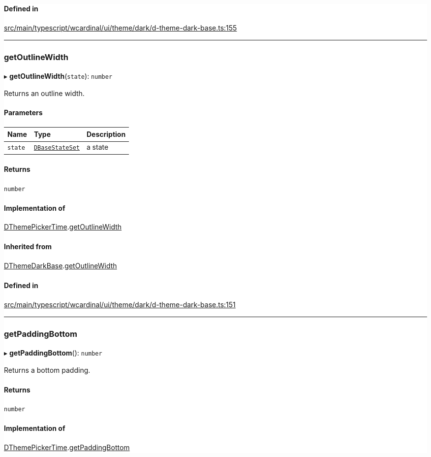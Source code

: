 #### Defined in

[src/main/typescript/wcardinal/ui/theme/dark/d-theme-dark-base.ts:155](https://github.com/winter-cardinal/winter-cardinal-ui/blob/v0.310.1/src/main/typescript/wcardinal/ui/theme/dark/d-theme-dark-base.ts#L155)

___

### getOutlineWidth

▸ **getOutlineWidth**(`state`): `number`

Returns an outline width.

#### Parameters

| Name | Type | Description |
| :------ | :------ | :------ |
| `state` | [`DBaseStateSet`](../interfaces/DBaseStateSet.md) | a state |

#### Returns

`number`

#### Implementation of

[DThemePickerTime](../interfaces/DThemePickerTime.md).[getOutlineWidth](../interfaces/DThemePickerTime.md#getoutlinewidth)

#### Inherited from

[DThemeDarkBase](DThemeDarkBase.md).[getOutlineWidth](DThemeDarkBase.md#getoutlinewidth)

#### Defined in

[src/main/typescript/wcardinal/ui/theme/dark/d-theme-dark-base.ts:151](https://github.com/winter-cardinal/winter-cardinal-ui/blob/v0.310.1/src/main/typescript/wcardinal/ui/theme/dark/d-theme-dark-base.ts#L151)

___

### getPaddingBottom

▸ **getPaddingBottom**(): `number`

Returns a bottom padding.

#### Returns

`number`

#### Implementation of

[DThemePickerTime](../interfaces/DThemePickerTime.md).[getPaddingBottom](../interfaces/DThemePickerTime.md#getpaddingbottom)
